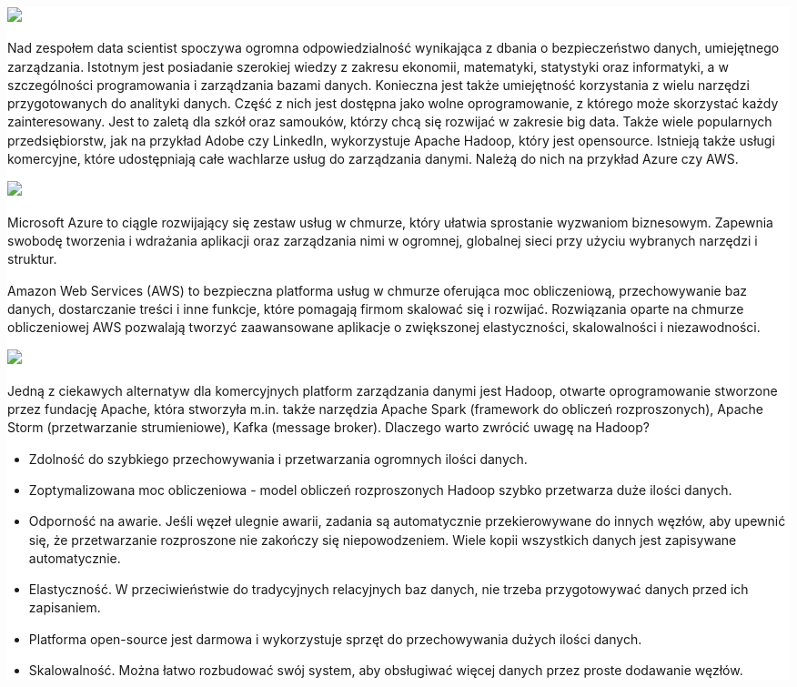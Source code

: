 ![](https://lh3.googleusercontent.com/1K3bxV3TU-St5EfzScs-O_gtV_1EGV1ftwgiVFmxSZcnHPvoeiGcoFtVJcdiUwE4_1hMtUvja7Yt9O-KcuFL4doGDJXfVGIvhVbG00KtIeLqZWF9W2BFMoyGTC1wr54FSrugybwb)

  

Nad zespołem data scientist spoczywa ogromna odpowiedzialność wynikająca z dbania o bezpieczeństwo danych, umiejętnego zarządzania. Istotnym jest posiadanie szerokiej wiedzy z zakresu ekonomii, matematyki, statystyki oraz informatyki, a w szczególności programowania i zarządzania bazami danych. Konieczna jest także umiejętność korzystania z wielu narzędzi przygotowanych do analityki danych. Część z nich jest dostępna jako wolne oprogramowanie, z którego może skorzystać każdy zainteresowany. Jest to zaletą dla szkół oraz samouków, którzy chcą się rozwijać w zakresie big data. Także wiele popularnych przedsiębiorstw, jak na przykład Adobe czy LinkedIn, wykorzystuje Apache Hadoop, który jest opensource. Istnieją także usługi komercyjne, które udostępniają całe wachlarze usług do zarządzania danymi. Należą do nich na przykład Azure czy AWS.

  

![](https://lh5.googleusercontent.com/SUuM0Wn-Q9C9cM2c3PYLJdVbZAKnCu7e-NTnE_Vq58dGiiinpA6BbbFtYgYZBmkRnyDvHunuORi-TG-Mte70sL8rlsMuDv5RtzRw1cWgEZoxCTFRWutdt6v2JLRUMOHhF5IEWcl2)

Microsoft Azure to ciągle rozwijający się zestaw usług w chmurze, który ułatwia sprostanie wyzwaniom biznesowym. Zapewnia swobodę tworzenia i wdrażania aplikacji oraz zarządzania nimi w ogromnej, globalnej sieci przy użyciu wybranych narzędzi i struktur.

  

Amazon Web Services (AWS) to bezpieczna platforma usług w chmurze oferująca moc obliczeniową, przechowywanie baz danych, dostarczanie treści i inne funkcje, które pomagają firmom skalować się i rozwijać. Rozwiązania oparte na chmurze obliczeniowej AWS pozwalają tworzyć zaawansowane aplikacje o zwiększonej elastyczności, skalowalności i niezawodności.

![](https://lh4.googleusercontent.com/dy8ntSseiThedZ7gOTGztFqOpaE0oFxn5cy65WlLN8zzu8TZf74TgH4eAI3EOGBIrS7gOMvbxo4ryeC636Zfm6-SaYs5fWGody2vCNP2HzKy0SOF0gFTzxOzeLaKHJ3HQ-6vx1-j)

  

Jedną z ciekawych alternatyw dla komercyjnych platform zarządzania danymi jest Hadoop, otwarte oprogramowanie stworzone przez fundację Apache, która stworzyła m.in. także narzędzia Apache Spark (framework do obliczeń rozproszonych), Apache Storm (przetwarzanie strumieniowe), Kafka (message broker). Dlaczego warto zwrócić uwagę na Hadoop?

-   Zdolność do szybkiego przechowywania i przetwarzania ogromnych ilości danych.
    
-   Zoptymalizowana moc obliczeniowa - model obliczeń rozproszonych Hadoop szybko przetwarza duże ilości danych.
    
-   Odporność na awarie. Jeśli węzeł ulegnie awarii, zadania są automatycznie przekierowywane do innych węzłów, aby upewnić się, że przetwarzanie rozproszone nie zakończy się niepowodzeniem. Wiele kopii wszystkich danych jest zapisywane automatycznie.
    
-   Elastyczność. W przeciwieństwie do tradycyjnych relacyjnych baz danych, nie trzeba przygotowywać danych przed ich zapisaniem.
    
-   Platforma open-source jest darmowa i wykorzystuje sprzęt do przechowywania dużych ilości danych.
    
-   Skalowalność. Można łatwo rozbudować swój system, aby obsługiwać więcej danych przez proste dodawanie węzłów.
    

  
  
  
  